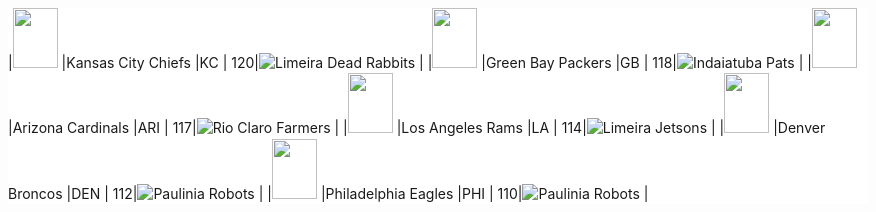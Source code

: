 |<img src='https://static.www.nfl.com/w_65,h_90,c_fill/league/ergjqkpxylm6adblba4l' style='width:45px;height:60px'> |Kansas City Chiefs   |KC      |       120|<img src='https://image.fantasy.nfl.com/image/e9581c5cb898a312356db64bde1176f1.jpg?x=50&y=50&sig=3ff869f3e53f6a30f094c0d6ad54695e' style='width:50px;height:50px' alt='Limeira Dead Rabbits'> |
|<img src='https://static.www.nfl.com/w_65,h_90,c_fill/league/ty3zs5kbuwt8bkrs9wcf' style='width:45px;height:60px'> |Green Bay Packers    |GB      |       118|<img src='https://image.fantasy.nfl.com/image/81e9ca9e01ac58835b2c263bb1e39f3f.jpg?x=50&y=50&sig=a9cab28b7db8d6f48658cae189b4f771' style='width:50px;height:50px' alt='Indaiatuba Pats'>      |
|<img src='https://static.www.nfl.com/w_65,h_90,c_fill/league/bda0czthzixosopbwipa' style='width:45px;height:60px'> |Arizona Cardinals    |ARI     |       117|<img src='https://static.nfl.com/static/content/public/static/img/fantasy/avatar/240x240/fan_avatars_NYG_2.png' style='width:50px;height:50px' alt='Rio Claro Farmers'>                       |
|<img src='https://static.www.nfl.com/w_65,h_90,c_fill/league/dy5wgiizoe32qzt2k7aw' style='width:45px;height:60px'> |Los Angeles Rams     |LA      |       114|<img src='https://image.fantasy.nfl.com/image/ee11061db934a162ced7c95bba16e2ba.jpg?x=50&y=50&sig=c285cc5d05c66959c087f529d874f264' style='width:50px;height:50px' alt='Limeira Jetsons'>      |
|<img src='https://static.www.nfl.com/w_65,h_90,c_fill/league/wpynd6rzmdmkqzmbqnpw' style='width:45px;height:60px'> |Denver Broncos       |DEN     |       112|<img src='https://static.nfl.com/static/content/public/static/img/fantasy/avatar/240x240/fan_avatars_HOU_1.png' style='width:50px;height:50px' alt='Paulinia Robots'>                         |
|<img src='https://static.www.nfl.com/w_65,h_90,c_fill/league/n7xqe0v10j2xaynalcwp' style='width:45px;height:60px'> |Philadelphia Eagles  |PHI     |       110|<img src='https://static.nfl.com/static/content/public/static/img/fantasy/avatar/240x240/fan_avatars_HOU_1.png' style='width:50px;height:50px' alt='Paulinia Robots'>                         |

